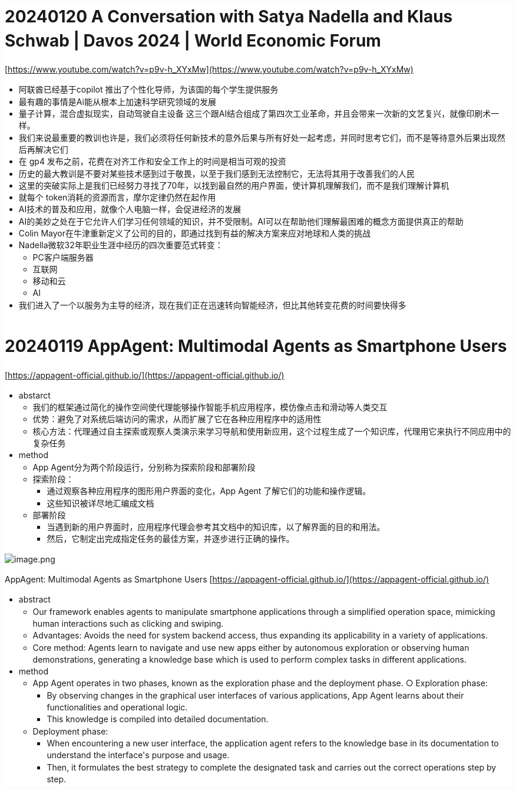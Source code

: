 # 20240120 A Conversation with Satya Nadella and Klaus Schwab | Davos 2024 | World Economic Forum
[https://www.youtube.com/watch?v=p9v-h_XYxMw](https://www.youtube.com/watch?v=p9v-h_XYxMw)

- 阿联酋已经基于copilot 推出了个性化导师，为该国的每个学生提供服务
- 最有趣的事情是Ai能从根本上加速科学研究领域的发展
- 量子计算，混合虚拟现实，自动驾驶自主设备 这三个跟AI结合组成了第四次工业革命，并且会带来一次新的文艺复兴，就像印刷术一样。
- 我们来说最重要的教训也许是，我们必须将任何新技术的意外后果与所有好处一起考虑，并同时思考它们，而不是等待意外后果出现然后再解决它们
- 在 gp4 发布之前，花费在对齐工作和安全工作上的时间是相当可观的投资
- 历史的最大教训是不要对某些技术感到过于敬畏，以至于我们感到无法控制它，无法将其用于改善我们的人民
- 这里的突破实际上是我们已经努力寻找了70年，以找到最自然的用户界面，使计算机理解我们，而不是我们理解计算机
- 就每个 token消耗的资源而言，摩尔定律仍然在起作用
- AI技术的普及和应用，就像个人电脑一样，会促进经济的发展
- AI的美妙之处在于它允许人们学习任何领域的知识，并不受限制。AI可以在帮助他们理解最困难的概念方面提供真正的帮助
- Colin Mayor在牛津重新定义了公司的目的，即通过找到有益的解决方案来应对地球和人类的挑战
- Nadella微软32年职业生涯中经历的四次重要范式转变：
   - PC客户端服务器
   - 互联网
   - 移动和云
   - AI
- 我们进入了一个以服务为主导的经济，现在我们正在迅速转向智能经济，但比其他转变花费的时间要快得多
# 20240119 AppAgent: Multimodal Agents as Smartphone Users
[https://appagent-official.github.io/](https://appagent-official.github.io/)

- abstarct
   - 我们的框架通过简化的操作空间使代理能够操作智能手机应用程序，模仿像点击和滑动等人类交互
   - 优势：避免了对系统后端访问的需求，从而扩展了它在各种应用程序中的适用性
   - 核心方法：代理通过自主探索或观察人类演示来学习导航和使用新应用，这个过程生成了一个知识库，代理用它来执行不同应用中的复杂任务
- method
   - App Agent分为两个阶段运行，分别称为探索阶段和部署阶段
   - 探索阶段：
      - 通过观察各种应用程序的图形用户界面的变化，App Agent 了解它们的功能和操作逻辑。
      - 这些知识被详尽地汇编成文档
   - 部署阶段
      - 当遇到新的用户界面时，应用程序代理会参考其文档中的知识库，以了解界面的目的和用法。
      - 然后，它制定出完成指定任务的最佳方案，并逐步进行正确的操作。

![image.png](https://cdn.nlark.com/yuque/0/2024/png/250863/1705629607336-42f66c5e-b57e-4450-acbf-9bb0fae59265.png#averageHue=%233c3735&clientId=u146c1db4-eed5-4&from=paste&height=540&id=ue3fd086a&originHeight=1080&originWidth=1088&originalType=binary&ratio=2&rotation=0&showTitle=false&size=821428&status=done&style=none&taskId=uaefa9a7b-fc0f-4d49-866a-66858e07c31&title=&width=544)

AppAgent: Multimodal Agents as Smartphone Users [https://appagent-official.github.io/](https://appagent-official.github.io/) 

- abstract 
   - Our framework enables agents to manipulate smartphone applications through a simplified operation space, mimicking human interactions such as clicking and swiping. 
   - Advantages: Avoids the need for system backend access, thus expanding its applicability in a variety of applications. 
   - Core method: Agents learn to navigate and use new apps either by autonomous exploration or observing human demonstrations, generating a knowledge base which is used to perform complex tasks in different applications. 
- method 
   - App Agent operates in two phases, known as the exploration phase and the deployment phase. ○ Exploration phase: 
      - By observing changes in the graphical user interfaces of various applications, App Agent learns about their functionalities and operational logic. 
      - This knowledge is compiled into detailed documentation. 
   - Deployment phase: 
      - When encountering a new user interface, the application agent refers to the knowledge base in its documentation to understand the interface's purpose and usage. 
      - Then, it formulates the best strategy to complete the designated task and carries out the correct operations step by step.
